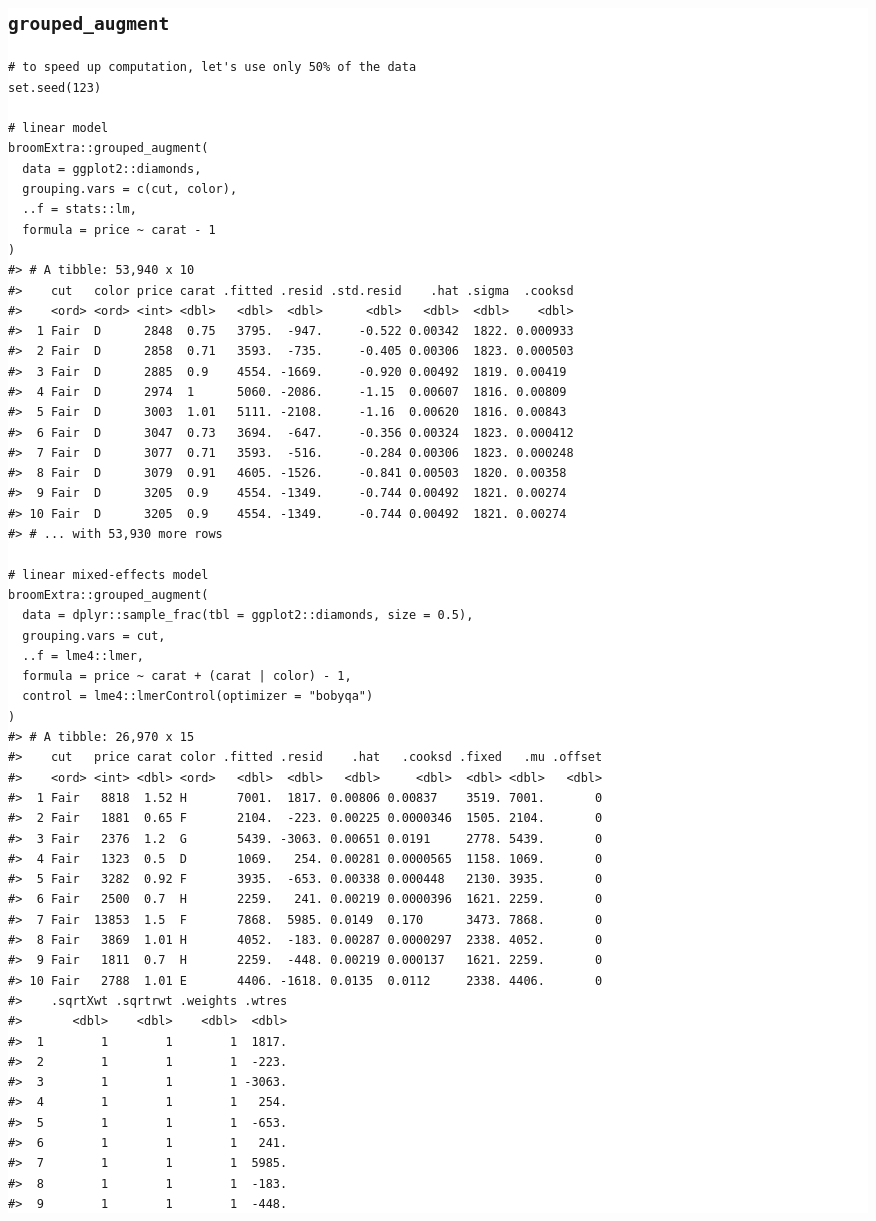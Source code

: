`grouped_augment`
-----------------

    # to speed up computation, let's use only 50% of the data
    set.seed(123)

    # linear model
    broomExtra::grouped_augment(
      data = ggplot2::diamonds,
      grouping.vars = c(cut, color),
      ..f = stats::lm,
      formula = price ~ carat - 1
    )
    #> # A tibble: 53,940 x 10
    #>    cut   color price carat .fitted .resid .std.resid    .hat .sigma  .cooksd
    #>    <ord> <ord> <int> <dbl>   <dbl>  <dbl>      <dbl>   <dbl>  <dbl>    <dbl>
    #>  1 Fair  D      2848  0.75   3795.  -947.     -0.522 0.00342  1822. 0.000933
    #>  2 Fair  D      2858  0.71   3593.  -735.     -0.405 0.00306  1823. 0.000503
    #>  3 Fair  D      2885  0.9    4554. -1669.     -0.920 0.00492  1819. 0.00419 
    #>  4 Fair  D      2974  1      5060. -2086.     -1.15  0.00607  1816. 0.00809 
    #>  5 Fair  D      3003  1.01   5111. -2108.     -1.16  0.00620  1816. 0.00843 
    #>  6 Fair  D      3047  0.73   3694.  -647.     -0.356 0.00324  1823. 0.000412
    #>  7 Fair  D      3077  0.71   3593.  -516.     -0.284 0.00306  1823. 0.000248
    #>  8 Fair  D      3079  0.91   4605. -1526.     -0.841 0.00503  1820. 0.00358 
    #>  9 Fair  D      3205  0.9    4554. -1349.     -0.744 0.00492  1821. 0.00274 
    #> 10 Fair  D      3205  0.9    4554. -1349.     -0.744 0.00492  1821. 0.00274 
    #> # ... with 53,930 more rows

    # linear mixed-effects model
    broomExtra::grouped_augment(
      data = dplyr::sample_frac(tbl = ggplot2::diamonds, size = 0.5),
      grouping.vars = cut,
      ..f = lme4::lmer,
      formula = price ~ carat + (carat | color) - 1,
      control = lme4::lmerControl(optimizer = "bobyqa")
    )
    #> # A tibble: 26,970 x 15
    #>    cut   price carat color .fitted .resid    .hat   .cooksd .fixed   .mu .offset
    #>    <ord> <int> <dbl> <ord>   <dbl>  <dbl>   <dbl>     <dbl>  <dbl> <dbl>   <dbl>
    #>  1 Fair   8818  1.52 H       7001.  1817. 0.00806 0.00837    3519. 7001.       0
    #>  2 Fair   1881  0.65 F       2104.  -223. 0.00225 0.0000346  1505. 2104.       0
    #>  3 Fair   2376  1.2  G       5439. -3063. 0.00651 0.0191     2778. 5439.       0
    #>  4 Fair   1323  0.5  D       1069.   254. 0.00281 0.0000565  1158. 1069.       0
    #>  5 Fair   3282  0.92 F       3935.  -653. 0.00338 0.000448   2130. 3935.       0
    #>  6 Fair   2500  0.7  H       2259.   241. 0.00219 0.0000396  1621. 2259.       0
    #>  7 Fair  13853  1.5  F       7868.  5985. 0.0149  0.170      3473. 7868.       0
    #>  8 Fair   3869  1.01 H       4052.  -183. 0.00287 0.0000297  2338. 4052.       0
    #>  9 Fair   1811  0.7  H       2259.  -448. 0.00219 0.000137   1621. 2259.       0
    #> 10 Fair   2788  1.01 E       4406. -1618. 0.0135  0.0112     2338. 4406.       0
    #>    .sqrtXwt .sqrtrwt .weights .wtres
    #>       <dbl>    <dbl>    <dbl>  <dbl>
    #>  1        1        1        1  1817.
    #>  2        1        1        1  -223.
    #>  3        1        1        1 -3063.
    #>  4        1        1        1   254.
    #>  5        1        1        1  -653.
    #>  6        1        1        1   241.
    #>  7        1        1        1  5985.
    #>  8        1        1        1  -183.
    #>  9        1        1        1  -448.